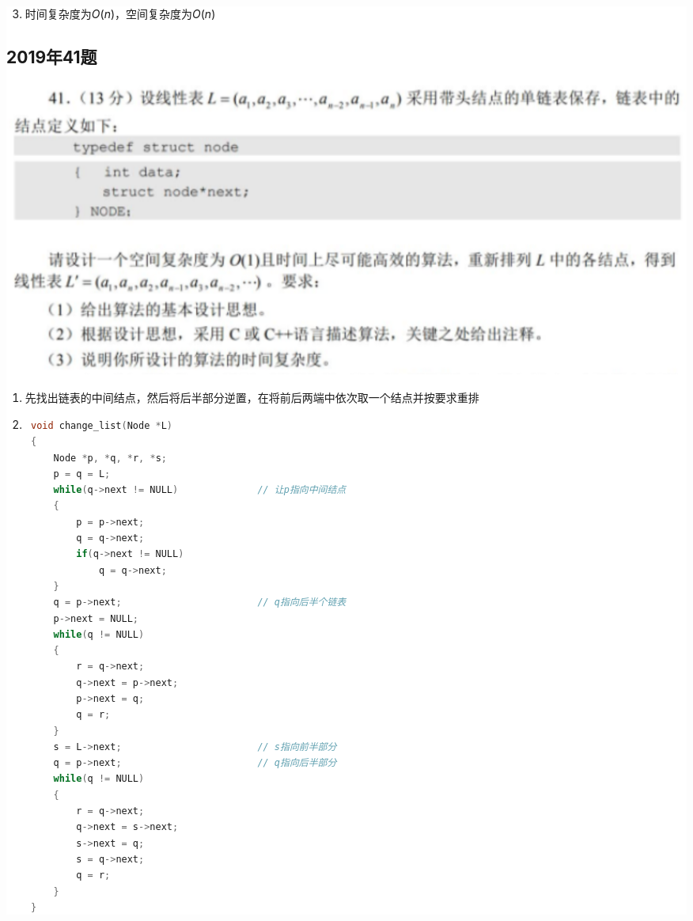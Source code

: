 3. 时间复杂度为$O(n)$，空间复杂度为$O(n)$

## 2019年41题

![image-20221025214106321](%E4%B8%80%E4%BA%9B408%E7%AE%97%E6%B3%95%E9%A2%98.assets/image-20221025214106321.png)

![image-20221025214119566](%E4%B8%80%E4%BA%9B408%E7%AE%97%E6%B3%95%E9%A2%98.assets/image-20221025214119566.png)

1. 先找出链表的中间结点，然后将后半部分逆置，在将前后两端中依次取一个结点并按要求重排

2. ```c
	void change_list(Node *L)
	{
	    Node *p, *q, *r, *s;
	    p = q = L;
	    while(q->next != NULL)				// 让p指向中间结点
	    {
			p = p->next;
	        q = q->next;
	        if(q->next != NULL)
	            q = q->next;
	    }
	    q = p->next;						// q指向后半个链表
	    p->next = NULL;
	    while(q != NULL)
	    {
			r = q->next;
	        q->next = p->next;
	        p->next = q;
	        q = r;
	    }
	    s = L->next;						// s指向前半部分
	    q = p->next;						// q指向后半部分
	    while(q != NULL)
	    {
	        r = q->next;
	        q->next = s->next;
	        s->next = q;
	        s = q->next;
	        q = r;
	    }
	}
	```
